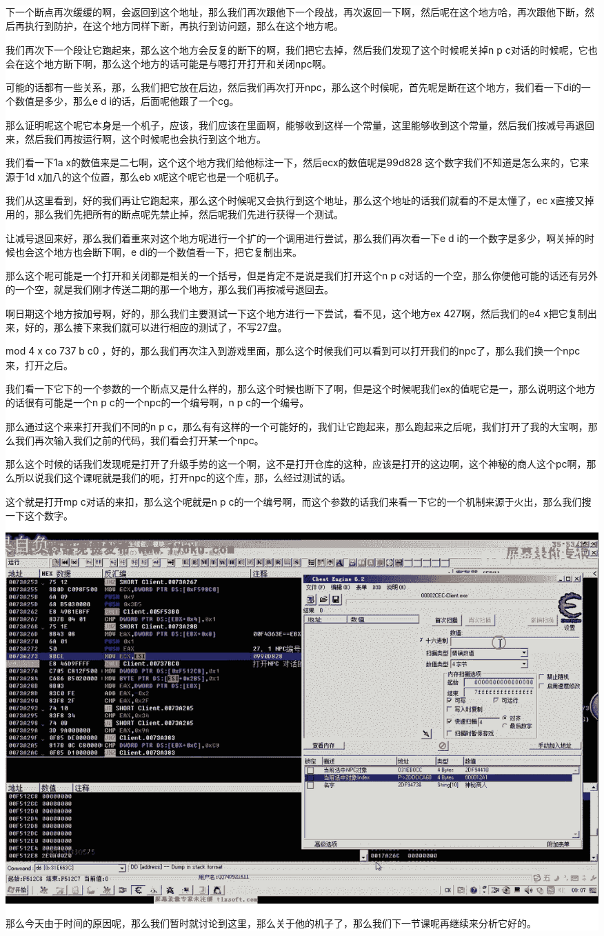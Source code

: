 下一个断点再次缓缓的啊，会返回到这个地址，那么我们再次跟他下一个段战，再次返回一下啊，然后呢在这个地方哈，再次跟他下断，然后再执行到防护，在这个地方同样下断，再执行到访问题，那么在这个地方呢。

我们再次下一个段让它跑起来，那么这个地方会反复的断下的啊，我们把它去掉，然后我们发现了这个时候呢关掉n p c对话的时候呢，它也会在这个地方断下啊，那么这个地方的话可能是与嗯打开打开和关闭npc啊。

可能的话都有一些关系，那，么我们把它放在后边，然后我们再次打开npc，那么这个时候呢，首先呢是断在这个地方，我们看一下di的一个数值是多少，那么e d i的话，后面呢他跟了一个cg。

那么证明呢这个呢它本身是一个机子，应该，我们应该在里面啊，能够收到这样一个常量，这里能够收到这个常量，然后我们按减号再退回来，然后我们再按运行啊，这个时候呢也会执行到这个地方。

我们看一下1a x的数值来是二七啊，这个这个地方我们给他标注一下，然后ecx的数值呢是99d828 这个数字我们不知道是怎么来的，它来源于1d x加八的这个位置，那么eb x呢这个呢它也是一个呃机子。

我们从这里看到，好的我们再让它跑起来，那么这个时候呢又会执行到这个地址，那么这个地址的话我们就看的不是太懂了，ec x直接又掉用的，那么我们先把所有的断点呢先禁止掉，然后呢我们先进行获得一个测试。

让减号退回来好，那么我们着重来对这个地方呢进行一个扩的一个调用进行尝试，那么我们再次看一下e d i的一个数字是多少，啊关掉的时候也会这个地方也会断下啊，e di的一个数值看一下，把它复制出来。

那么这个呢可能是一个打开和关闭都是相关的一个括号，但是肯定不是说是我们打开这个n p c对话的一个空，那么你便他可能的话还有另外的一个空，就是我们刚才传送二期的那一个地方，那么我们再按减号退回去。

啊日期这个地方按加号啊，好的，那么我们主要测试一下这个地方进行一下尝试，看不见，这个地方ex 427啊，然后我们的e4 x把它复制出来，好的，那么接下来我们就可以进行相应的测试了，不写27盘。

mod 4 x co 737 b c0 ，好的，那么我们再次注入到游戏里面，那么这个时候我们可以看到可以打开我们的npc了，那么我们换一个npc来，打开之后。

我们看一下它下的一个参数的一个断点又是什么样的，那么这个时候也断下了啊，但是这个时候呢我们ex的值呢它是一，那么说明这个地方的话很有可能是一个n p c的一个npc的一个编号啊，n p c的一个编号。

那么通过这个来来打开我们不同的n p c，那么有有这样的一个可能好的，我们让它跑起来，那么跑起来之后呢，我们打开了我的大宝啊，那么我们再次输入我们之前的代码，我们看会打开某一个npc。

那么这个时候的话我们发现呢是打开了升级手势的这一个啊，这不是打开仓库的这种，应该是打开的这边啊，这个神秘的商人这个pc啊，那么所以说我们这个课呢就是我们的呃，打开npc的这个库，那，么经过测试的话。

这个就是打开mp c对话的来扣，那么这个呢就是n p c的一个编号啊，而这个参数的话我们来看一下它的一个机制来源于火出，那么我们搜一下这个数字。



![](img/8f93ed30ceb790e6e4b67122c15e1ae2_18.png)

那么今天由于时间的原因呢，那么我们暂时就讨论到这里，那么关于他的机子了，那么我们下一节课呢再继续来分析它好的。

